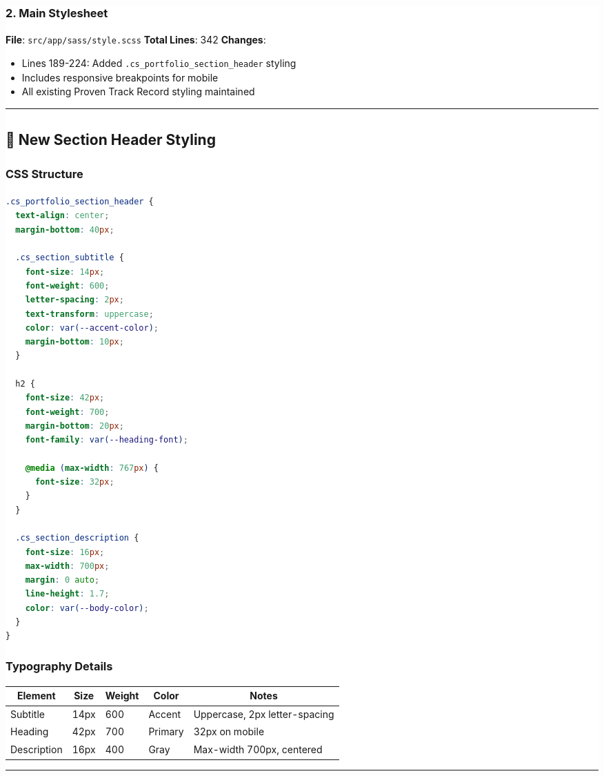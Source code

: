 ### 2. Main Stylesheet
**File**: `src/app/sass/style.scss`
**Total Lines**: 342
**Changes**:
- Lines 189-224: Added `.cs_portfolio_section_header` styling
- Includes responsive breakpoints for mobile
- All existing Proven Track Record styling maintained

---

## 🎨 New Section Header Styling

### CSS Structure
```scss
.cs_portfolio_section_header {
  text-align: center;
  margin-bottom: 40px;

  .cs_section_subtitle {
    font-size: 14px;
    font-weight: 600;
    letter-spacing: 2px;
    text-transform: uppercase;
    color: var(--accent-color);
    margin-bottom: 10px;
  }

  h2 {
    font-size: 42px;
    font-weight: 700;
    margin-bottom: 20px;
    font-family: var(--heading-font);

    @media (max-width: 767px) {
      font-size: 32px;
    }
  }

  .cs_section_description {
    font-size: 16px;
    max-width: 700px;
    margin: 0 auto;
    line-height: 1.7;
    color: var(--body-color);
  }
}
```

### Typography Details
| Element | Size | Weight | Color | Notes |
|---------|------|--------|-------|-------|
| Subtitle | 14px | 600 | Accent | Uppercase, 2px letter-spacing |
| Heading | 42px | 700 | Primary | 32px on mobile |
| Description | 16px | 400 | Gray | Max-width 700px, centered |

---